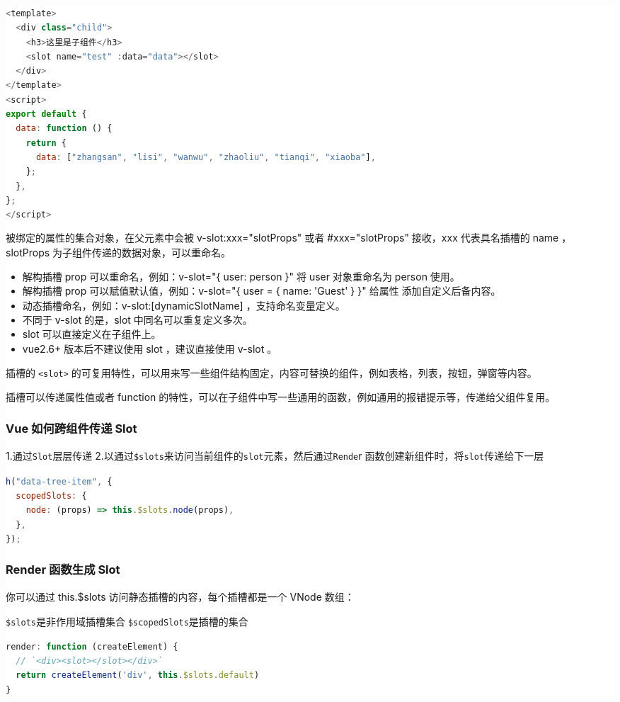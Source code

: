 ```javascript
<template>
  <div class="child">
    <h3>这里是子组件</h3>
    <slot name="test" :data="data"></slot>
  </div>
</template>
<script>
export default {
  data: function () {
    return {
      data: ["zhangsan", "lisi", "wanwu", "zhaoliu", "tianqi", "xiaoba"],
    };
  },
};
</script>
```

被绑定的属性的集合对象，在父元素中会被 v-slot:xxx="slotProps" 或者 #xxx="slotProps" 接收，xxx 代表具名插槽的 name ，slotProps 为子组件传递的数据对象，可以重命名。

- 解构插槽 prop 可以重命名，例如：v-slot="{ user: person }" 将 user 对象重命名为 person 使用。
- 解构插槽 prop 可以赋值默认值，例如：v-slot="{ user = { name: 'Guest' } }" 给属性
  添加自定义后备内容。
- 动态插槽命名，例如：v-slot:[dynamicSlotName] ，支持命名变量定义。
- 不同于 v-slot 的是，slot 中同名可以重复定义多次。
- slot 可以直接定义在子组件上。
- vue2.6+ 版本后不建议使用 slot ，建议直接使用 v-slot 。

插槽的 `<slot>` 的可复用特性，可以用来写一些组件结构固定，内容可替换的组件，例如表格，列表，按钮，弹窗等内容。

插槽可以传递属性值或者 function 的特性，可以在子组件中写一些通用的函数，例如通用的报错提示等，传递给父组件复用。

### Vue 如何跨组件传递 Slot

1.通过`Slot`层层传递 2.以通过`$slots`来访问当前组件的`slot`元素，然后通过`Rende`r 函数创建新组件时，将`slot`传递给下一层

```javascript
h("data-tree-item", {
  scopedSlots: {
    node: (props) => this.$slots.node(props),
  },
});
```

### Render 函数生成 Slot

你可以通过 this.$slots 访问静态插槽的内容，每个插槽都是一个 VNode 数组：

`$slots`是非作用域插槽集合
`$scopedSlots`是插槽的集合

```javascript
render: function (createElement) {
  // `<div><slot></slot></div>`
  return createElement('div', this.$slots.default)
}
```
